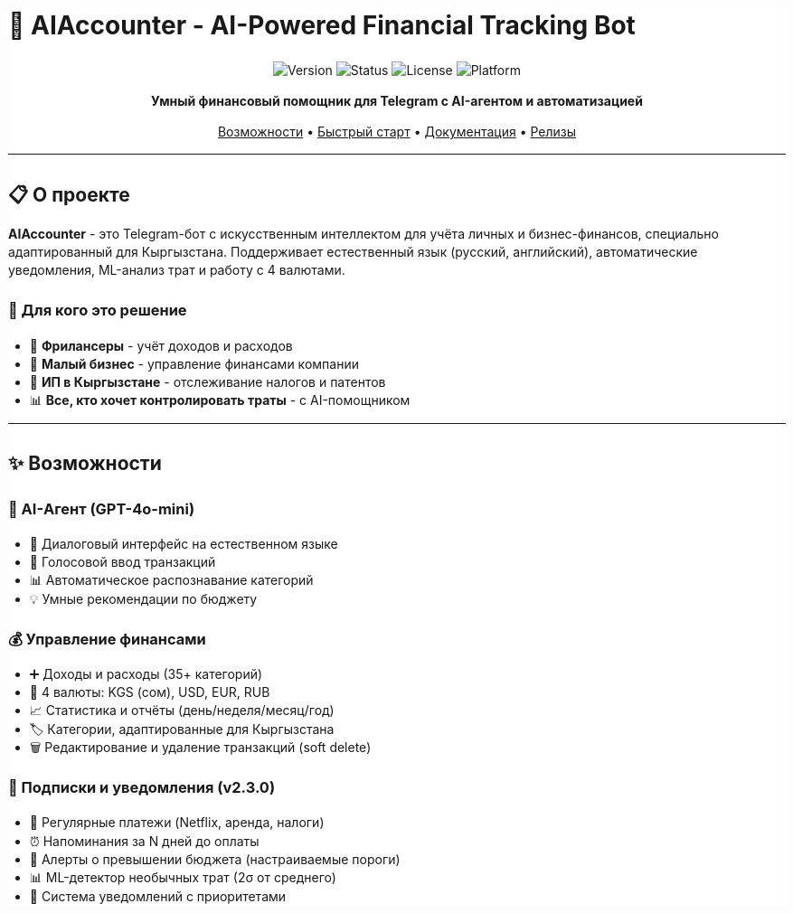 # 🤖 AIAccounter - AI-Powered Financial Tracking Bot

<div align="center">

![Version](https://img.shields.io/badge/version-2.3.0-blue.svg)
![Status](https://img.shields.io/badge/status-production-green.svg)
![License](https://img.shields.io/badge/license-MIT-green.svg)
![Platform](https://img.shields.io/badge/platform-Telegram-blue.svg)

**Умный финансовый помощник для Telegram с AI-агентом и автоматизацией**

[Возможности](#-возможности) • [Быстрый старт](#-быстрый-старт) • [Документация](#-документация) • [Релизы](#-релизы)

</div>

---

## 📋 О проекте

**AIAccounter** - это Telegram-бот с искусственным интеллектом для учёта личных и бизнес-финансов, специально адаптированный для Кыргызстана. Поддерживает естественный язык (русский, английский), автоматические уведомления, ML-анализ трат и работу с 4 валютами.

### 🎯 Для кого это решение

- 👤 **Фрилансеры** - учёт доходов и расходов
- 🏢 **Малый бизнес** - управление финансами компании
- 💼 **ИП в Кыргызстане** - отслеживание налогов и патентов
- 📊 **Все, кто хочет контролировать траты** - с AI-помощником

---

## ✨ Возможности

### 🤖 AI-Агент (GPT-4o-mini)
- 💬 Диалоговый интерфейс на естественном языке
- 🎤 Голосовой ввод транзакций
- 📊 Автоматическое распознавание категорий
- 💡 Умные рекомендации по бюджету

### 💰 Управление финансами
- ➕ Доходы и расходы (35+ категорий)
- 💱 4 валюты: KGS (сом), USD, EUR, RUB
- 📈 Статистика и отчёты (день/неделя/месяц/год)
- 🏷️ Категории, адаптированные для Кыргызстана
- 🗑️ Редактирование и удаление транзакций (soft delete)

### 🔔 Подписки и уведомления (v2.3.0)
- 📅 Регулярные платежи (Netflix, аренда, налоги)
- ⏰ Напоминания за N дней до оплаты
- 🚨 Алерты о превышении бюджета (настраиваемые пороги)
- 📊 ML-детектор необычных трат (2σ от среднего)
- 🔔 Система уведомлений с приоритетами
